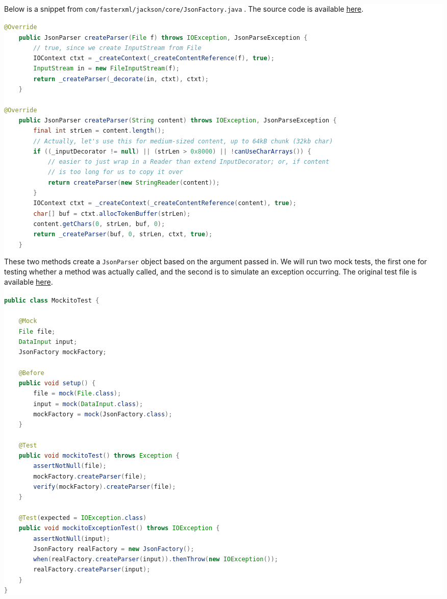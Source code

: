 Below is a snippet from `com/fasterxml/jackson/core/JsonFactory.java` . The source code is available [here](https://github.com/Carlwasinfected/SWE261P_Jackson/blob/2.14/src/main/java/com/fasterxml/jackson/core/JsonFactory.java).

```java
@Override
    public JsonParser createParser(File f) throws IOException, JsonParseException {
        // true, since we create InputStream from File
        IOContext ctxt = _createContext(_createContentReference(f), true);
        InputStream in = new FileInputStream(f);
        return _createParser(_decorate(in, ctxt), ctxt);
    }

@Override
    public JsonParser createParser(String content) throws IOException, JsonParseException {
        final int strLen = content.length();
        // Actually, let's use this for medium-sized content, up to 64kB chunk (32kb char)
        if ((_inputDecorator != null) || (strLen > 0x8000) || !canUseCharArrays()) {
            // easier to just wrap in a Reader than extend InputDecorator; or, if content
            // is too long for us to copy it over
            return createParser(new StringReader(content));
        }
        IOContext ctxt = _createContext(_createContentReference(content), true);
        char[] buf = ctxt.allocTokenBuffer(strLen);
        content.getChars(0, strLen, buf, 0);
        return _createParser(buf, 0, strLen, ctxt, true);
    }
```

These two methods create a `JsonParser` object based on the argument passed in.  We will run two mock tests, the first one for testing whether a method was actually called, and the second is to simulate an exception occurring. The original test file is available [here](https://github.com/Carlwasinfected/SWE261P_Jackson/blob/2.14/src/test/java/com/fasterxml/jackson/swe261p/MockitoTest.java).

```java
public class MockitoTest {

    @Mock
    File file;
    DataInput input;
    JsonFactory mockFactory;

    @Before
    public void setup() {
        file = mock(File.class);
        input = mock(DataInput.class);
        mockFactory = mock(JsonFactory.class);
    }

    @Test
    public void mockitoTest() throws Exception {
        assertNotNull(file);
        mockFactory.createParser(file);
        verify(mockFactory).createParser(file);
    }

    @Test(expected = IOException.class)
    public void mockitoExceptionTest() throws IOException {
        assertNotNull(input);
        JsonFactory realFactory = new JsonFactory();
        when(realFactory.createParser(input)).thenThrow(new IOException());
        realFactory.createParser(input);
    }
}
```
